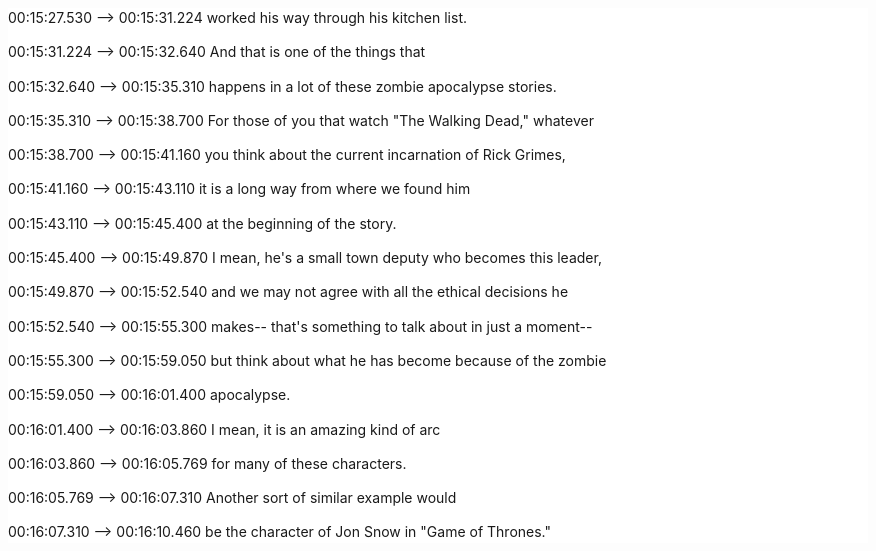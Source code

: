 00:15:27.530 --> 00:15:31.224
worked his way through
his kitchen list.

00:15:31.224 --> 00:15:32.640
And that is one
of the things that

00:15:32.640 --> 00:15:35.310
happens in a lot of these
zombie apocalypse stories.

00:15:35.310 --> 00:15:38.700
For those of you that watch
"The Walking Dead," whatever

00:15:38.700 --> 00:15:41.160
you think about the current
incarnation of Rick Grimes,

00:15:41.160 --> 00:15:43.110
it is a long way from
where we found him

00:15:43.110 --> 00:15:45.400
at the beginning of the story.

00:15:45.400 --> 00:15:49.870
I mean, he's a small town
deputy who becomes this leader,

00:15:49.870 --> 00:15:52.540
and we may not agree with
all the ethical decisions he

00:15:52.540 --> 00:15:55.300
makes-- that's something to
talk about in just a moment--

00:15:55.300 --> 00:15:59.050
but think about what he has
become because of the zombie

00:15:59.050 --> 00:16:01.400
apocalypse.

00:16:01.400 --> 00:16:03.860
I mean, it is an
amazing kind of arc

00:16:03.860 --> 00:16:05.769
for many of these characters.

00:16:05.769 --> 00:16:07.310
Another sort of
similar example would

00:16:07.310 --> 00:16:10.460
be the character of Jon
Snow in "Game of Thrones."
